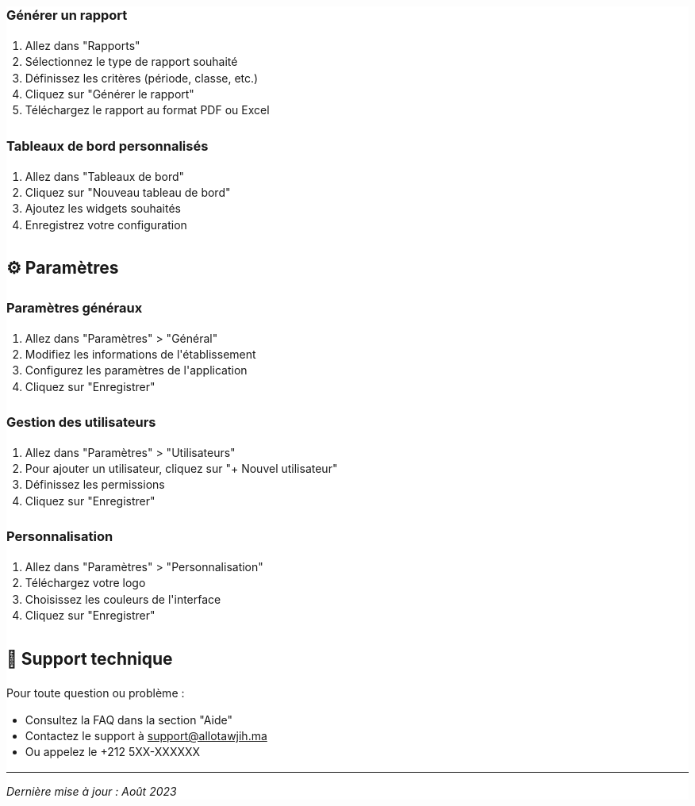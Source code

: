 ### Générer un rapport
1. Allez dans "Rapports"
2. Sélectionnez le type de rapport souhaité
3. Définissez les critères (période, classe, etc.)
4. Cliquez sur "Générer le rapport"
5. Téléchargez le rapport au format PDF ou Excel

### Tableaux de bord personnalisés
1. Allez dans "Tableaux de bord"
2. Cliquez sur "Nouveau tableau de bord"
3. Ajoutez les widgets souhaités
4. Enregistrez votre configuration

## ⚙️ Paramètres

### Paramètres généraux
1. Allez dans "Paramètres" > "Général"
2. Modifiez les informations de l'établissement
3. Configurez les paramètres de l'application
4. Cliquez sur "Enregistrer"

### Gestion des utilisateurs
1. Allez dans "Paramètres" > "Utilisateurs"
2. Pour ajouter un utilisateur, cliquez sur "+ Nouvel utilisateur"
3. Définissez les permissions
4. Cliquez sur "Enregistrer"

### Personnalisation
1. Allez dans "Paramètres" > "Personnalisation"
2. Téléchargez votre logo
3. Choisissez les couleurs de l'interface
4. Cliquez sur "Enregistrer"

## 📱 Support technique

Pour toute question ou problème :
- Consultez la FAQ dans la section "Aide"
- Contactez le support à support@allotawjih.ma
- Ou appelez le +212 5XX-XXXXXX

---

*Dernière mise à jour : Août 2023*
